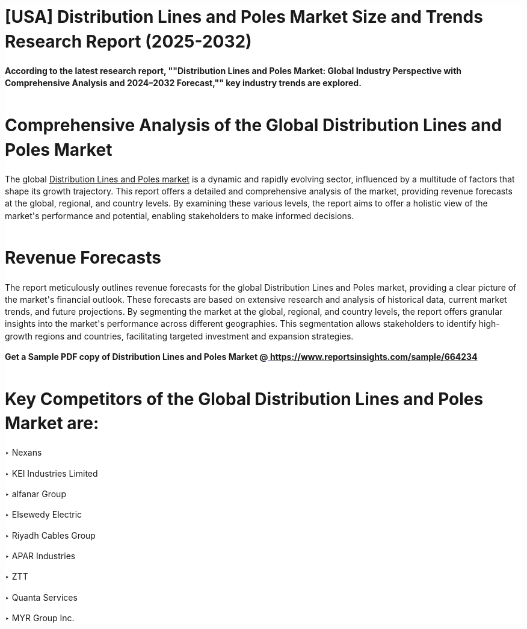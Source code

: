 # [USA] Distribution Lines and Poles Market Size and Trends Research Report (2025-2032)

<strong>According to the latest research report, ""Distribution Lines and Poles Market: Global Industry Perspective with Comprehensive Analysis and 2024–2032 Forecast,"" key industry trends are explored.</strong>

# <strong>Comprehensive Analysis of the Global Distribution Lines and Poles Market</strong>

The global <a href=https://www.reportsinsights.com/sample/664234>Distribution Lines and Poles market</a> is a dynamic and rapidly evolving sector, influenced by a multitude of factors that shape its growth trajectory. This report offers a detailed and comprehensive analysis of the market, providing revenue forecasts at the global, regional, and country levels. By examining these various levels, the report aims to offer a holistic view of the market's performance and potential, enabling stakeholders to make informed decisions.

# <strong>Revenue Forecasts</strong>

The report meticulously outlines revenue forecasts for the global Distribution Lines and Poles market, providing a clear picture of the market's financial outlook. These forecasts are based on extensive research and analysis of historical data, current market trends, and future projections. By segmenting the market at the global, regional, and country levels, the report offers granular insights into the market's performance across different geographies. This segmentation allows stakeholders to identify high-growth regions and countries, facilitating targeted investment and expansion strategies.

<strong>Get a Sample PDF copy of Distribution Lines and Poles Market </strong><strong>@<a href=https://www.reportsinsights.com/sample/664234 style=color:#0000ff;> https://www.reportsinsights.com/sample/664234</a></strong></font>

# <strong>Key Competitors of the Global Distribution Lines and Poles Market are:</strong>

‣ Nexans

‣ KEI Industries Limited

‣ alfanar Group

‣ Elsewedy Electric

‣ Riyadh Cables Group

‣ APAR Industries

‣ ZTT

‣ Quanta Services

‣ MYR Group Inc.
